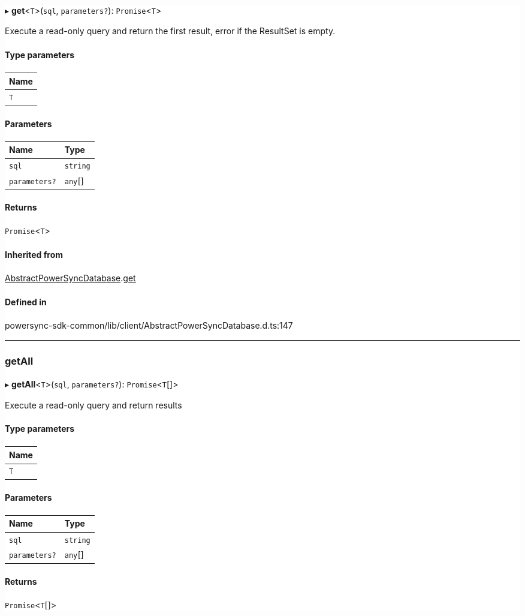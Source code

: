 ▸ **get**<`T`\>(`sql`, `parameters?`): `Promise`<`T`\>

Execute a read-only query and return the first result, error if the ResultSet is empty.

#### Type parameters

| Name |
| :------ |
| `T` |

#### Parameters

| Name | Type |
| :------ | :------ |
| `sql` | `string` |
| `parameters?` | `any`[] |

#### Returns

`Promise`<`T`\>

#### Inherited from

[AbstractPowerSyncDatabase](AbstractPowerSyncDatabase.md).[get](AbstractPowerSyncDatabase.md#get)

#### Defined in

powersync-sdk-common/lib/client/AbstractPowerSyncDatabase.d.ts:147

___

### getAll

▸ **getAll**<`T`\>(`sql`, `parameters?`): `Promise`<`T`[]\>

Execute a read-only query and return results

#### Type parameters

| Name |
| :------ |
| `T` |

#### Parameters

| Name | Type |
| :------ | :------ |
| `sql` | `string` |
| `parameters?` | `any`[] |

#### Returns

`Promise`<`T`[]\>
